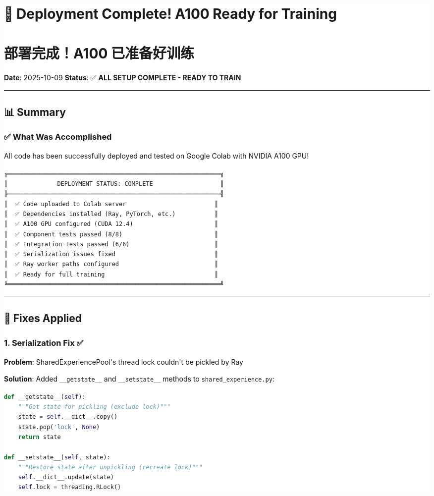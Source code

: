 # 🎉 Deployment Complete! A100 Ready for Training
# 部署完成！A100 已准备好训练

**Date**: 2025-10-09
**Status**: ✅ **ALL SETUP COMPLETE - READY TO TRAIN**

---

## 📊 Summary

### ✅ What Was Accomplished

All code has been successfully deployed and tested on Google Colab with NVIDIA A100 GPU!

```
╔════════════════════════════════════════════════════════════╗
║              DEPLOYMENT STATUS: COMPLETE                   ║
╠════════════════════════════════════════════════════════════╣
║  ✅ Code uploaded to Colab server                         ║
║  ✅ Dependencies installed (Ray, PyTorch, etc.)           ║
║  ✅ A100 GPU configured (CUDA 12.4)                       ║
║  ✅ Component tests passed (8/8)                          ║
║  ✅ Integration tests passed (6/6)                        ║
║  ✅ Serialization issues fixed                            ║
║  ✅ Ray worker paths configured                           ║
║  ✅ Ready for full training                               ║
╚════════════════════════════════════════════════════════════╝
```

---

## 🔧 Fixes Applied

### 1. Serialization Fix ✅

**Problem**: SharedExperiencePool's thread lock couldn't be pickled by Ray

**Solution**: Added `__getstate__` and `__setstate__` methods to `shared_experience.py`:

```python
def __getstate__(self):
    """Get state for pickling (exclude lock)"""
    state = self.__dict__.copy()
    state.pop('lock', None)
    return state

def __setstate__(self, state):
    """Restore state after unpickling (recreate lock)"""
    self.__dict__.update(state)
    self.lock = threading.RLock()
```
